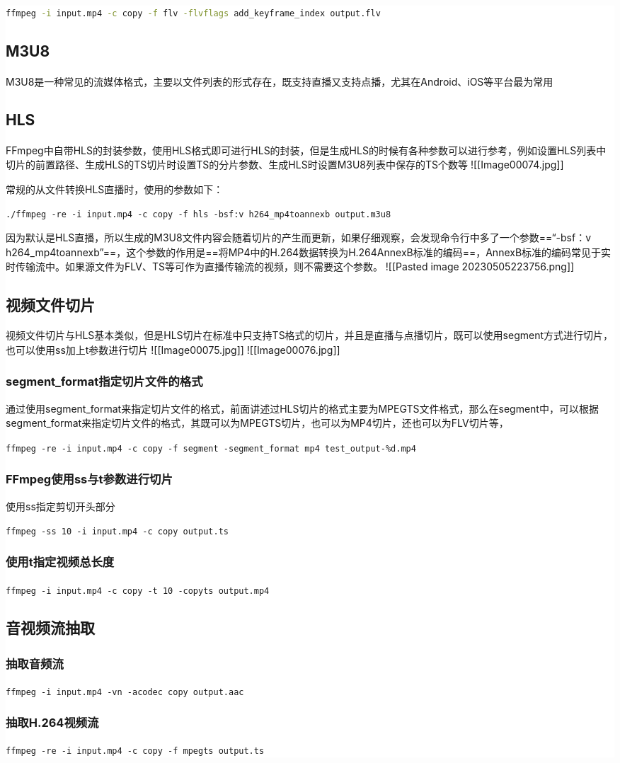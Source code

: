 ```bash
ffmpeg -i input.mp4 -c copy -f flv -flvflags add_keyframe_index output.flv
```

## M3U8
M3U8是一种常见的流媒体格式，主要以文件列表的形式存在，既支持直播又支持点播，尤其在Android、iOS等平台最为常用

## HLS
FFmpeg中自带HLS的封装参数，使用HLS格式即可进行HLS的封装，但是生成HLS的时候有各种参数可以进行参考，例如设置HLS列表中切片的前置路径、生成HLS的TS切片时设置TS的分片参数、生成HLS时设置M3U8列表中保存的TS个数等
![[Image00074.jpg]]

常规的从文件转换HLS直播时，使用的参数如下：
```SHELL
./ffmpeg -re -i input.mp4 -c copy -f hls -bsf:v h264_mp4toannexb output.m3u8
```
因为默认是HLS直播，所以生成的M3U8文件内容会随着切片的产生而更新，如果仔细观察，会发现命令行中多了一个参数==“-bsf：v h264_mp4toannexb”==，这个参数的作用是==将MP4中的H.264数据转换为H.264AnnexB标准的编码==，AnnexB标准的编码常见于实时传输流中。如果源文件为FLV、TS等可作为直播传输流的视频，则不需要这个参数。
![[Pasted image 20230505223756.png]]

## 视频文件切片
视频文件切片与HLS基本类似，但是HLS切片在标准中只支持TS格式的切片，并且是直播与点播切片，既可以使用segment方式进行切片，也可以使用ss加上t参数进行切片
![[Image00075.jpg]]
![[Image00076.jpg]]

### segment_format指定切片文件的格式
通过使用segment_format来指定切片文件的格式，前面讲述过HLS切片的格式主要为MPEGTS文件格式，那么在segment中，可以根据segment_format来指定切片文件的格式，其既可以为MPEGTS切片，也可以为MP4切片，还也可以为FLV切片等，
```shell
ffmpeg -re -i input.mp4 -c copy -f segment -segment_format mp4 test_output-%d.mp4
```

### FFmpeg使用ss与t参数进行切片
使用ss指定剪切开头部分
```shell
ffmpeg -ss 10 -i input.mp4 -c copy output.ts
```
### 使用t指定视频总长度
```shell
ffmpeg -i input.mp4 -c copy -t 10 -copyts output.mp4
```

## 音视频流抽取
### 抽取音频流
```shell
ffmpeg -i input.mp4 -vn -acodec copy output.aac
```
### 抽取H.264视频流
```shell
ffmpeg -re -i input.mp4 -c copy -f mpegts output.ts
```
